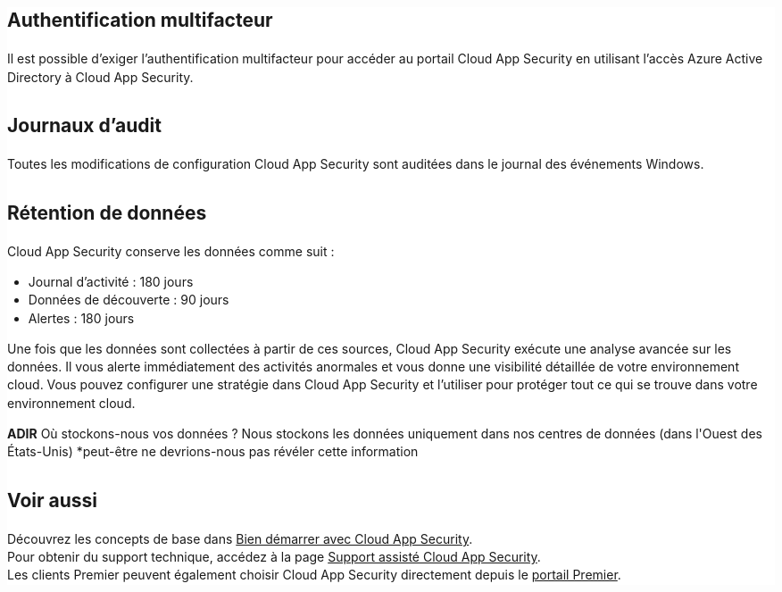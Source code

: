 ## <a name="multi-factor-authentication"></a>Authentification multifacteur
Il est possible d’exiger l’authentification multifacteur pour accéder au portail Cloud App Security en utilisant l’accès Azure Active Directory à Cloud App Security. 

## <a name="audit-logs"></a>Journaux d’audit

Toutes les modifications de configuration Cloud App Security sont auditées dans le journal des événements Windows.

## <a name="data-retention"></a>Rétention de données

Cloud App Security conserve les données comme suit : 
 
- Journal d’activité : 180 jours 
- Données de découverte : 90 jours 
- Alertes : 180 jours 

Une fois que les données sont collectées à partir de ces sources, Cloud App Security exécute une analyse avancée sur les données. Il vous alerte immédiatement des activités anormales et vous donne une visibilité détaillée de votre environnement cloud. Vous pouvez configurer une stratégie dans Cloud App Security et l’utiliser pour protéger tout ce qui se trouve dans votre environnement cloud.  

**ADIR** Où stockons-nous vos données ? Nous stockons les données uniquement dans nos centres de données (dans l'Ouest des États-Unis) *peut-être ne devrions-nous pas révéler cette information

## <a name="see-also"></a>Voir aussi  

Découvrez les concepts de base dans [Bien démarrer avec Cloud App Security](getting-started-with-cloud-app-security.md).    
Pour obtenir du support technique, accédez à la page [Support assisté Cloud App Security](http://support.microsoft.com/oas/default.aspx?prid=16031).   
Les clients Premier peuvent également choisir Cloud App Security directement depuis le [portail Premier](https://premier.microsoft.com/).   
